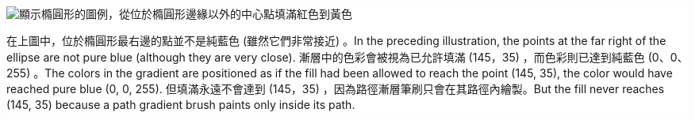 ![顯示橢圓形的圖例，從位於橢圓形邊緣以外的中心點填滿紅色到黃色](images/pathgradient6.png)

<span data-ttu-id="5844d-173">在上圖中，位於橢圓形最右邊的點並不是純藍色 (雖然它們非常接近) 。</span><span class="sxs-lookup"><span data-stu-id="5844d-173">In the preceding illustration, the points at the far right of the ellipse are not pure blue (although they are very close).</span></span> <span data-ttu-id="5844d-174">漸層中的色彩會被視為已允許填滿 (145，35) ，而色彩則已達到純藍色 (0、0、255) 。</span><span class="sxs-lookup"><span data-stu-id="5844d-174">The colors in the gradient are positioned as if the fill had been allowed to reach the point (145, 35), the color would have reached pure blue (0, 0, 255).</span></span> <span data-ttu-id="5844d-175">但填滿永遠不會達到 (145，35) ，因為路徑漸層筆刷只會在其路徑內繪製。</span><span class="sxs-lookup"><span data-stu-id="5844d-175">But the fill never reaches (145, 35) because a path gradient brush paints only inside its path.</span></span>

 

 
